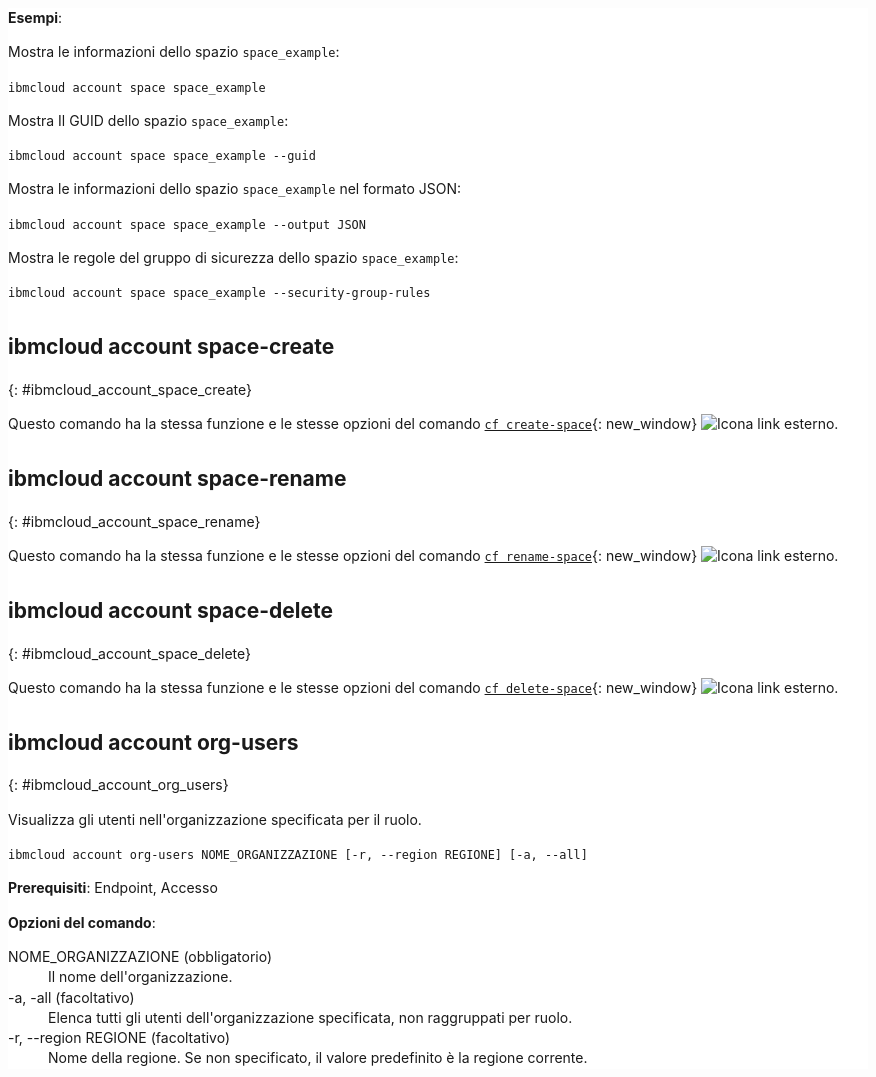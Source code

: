 <strong>Esempi</strong>:

Mostra le informazioni dello spazio `space_example`:
```
ibmcloud account space space_example
```

Mostra Il GUID dello spazio `space_example`:
```
ibmcloud account space space_example --guid
```

Mostra le informazioni dello spazio `space_example` nel formato JSON:
```
ibmcloud account space space_example --output JSON
```

Mostra le regole del gruppo di sicurezza dello spazio `space_example`:
```
ibmcloud account space space_example --security-group-rules
```

## ibmcloud account space-create
{: #ibmcloud_account_space_create}

Questo comando ha la stessa funzione e le stesse opzioni del comando [`cf create-space`](http://cli.cloudfoundry.org/en-US/cf/create-space.html){: new_window} ![Icona link esterno](../../../icons/launch-glyph.svg "Icona link esterno").

## ibmcloud account space-rename
{: #ibmcloud_account_space_rename}

Questo comando ha la stessa funzione e le stesse opzioni del comando [`cf rename-space`](http://cli.cloudfoundry.org/en-US/cf/rename-space.html){: new_window} ![Icona link esterno](../../../icons/launch-glyph.svg "Icona link esterno").

## ibmcloud account space-delete
{: #ibmcloud_account_space_delete}

Questo comando ha la stessa funzione e le stesse opzioni del comando [`cf delete-space`](http://cli.cloudfoundry.org/en-US/cf/delete-space.html){: new_window} ![Icona link esterno](../../../icons/launch-glyph.svg "Icona link esterno").

## ibmcloud account org-users
{: #ibmcloud_account_org_users}

Visualizza gli utenti nell'organizzazione specificata per il ruolo.

```
ibmcloud account org-users NOME_ORGANIZZAZIONE [-r, --region REGIONE] [-a, --all]
```

<strong>Prerequisiti</strong>:  Endpoint, Accesso

<strong>Opzioni del comando</strong>:
<dl>
<dt>NOME_ORGANIZZAZIONE (obbligatorio)</dt>
<dd>Il nome dell'organizzazione.</dd>
<dt>-a, -all (facoltativo)</dt>
<dd>Elenca tutti gli utenti dell'organizzazione specificata, non raggruppati per ruolo.</dd>
<dt>-r, --region REGIONE (facoltativo)</dt>
<dd>Nome della regione. Se non specificato, il valore predefinito è la regione corrente.</dd>
</dl> 
